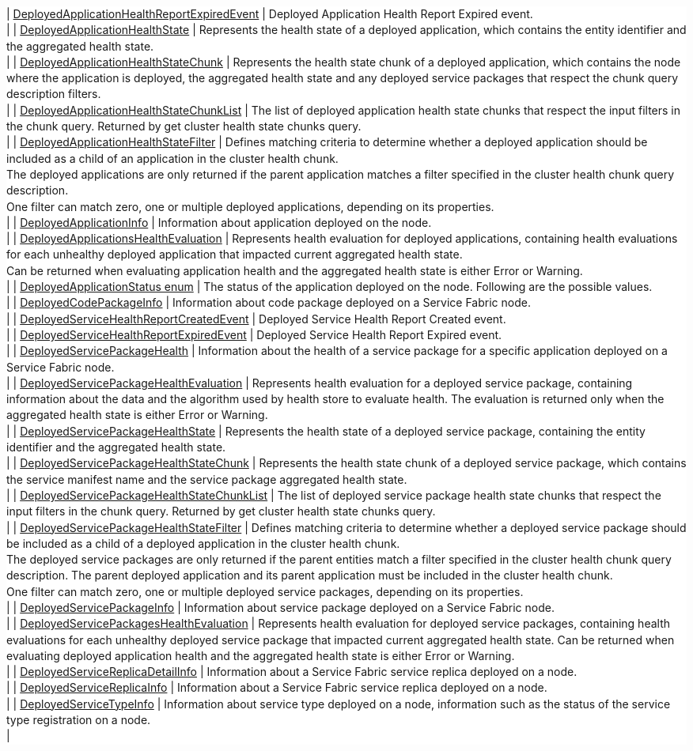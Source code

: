 | [DeployedApplicationHealthReportExpiredEvent](sfclient-v62-model-deployedapplicationhealthreportexpiredevent.md) | Deployed Application Health Report Expired event.<br/> |
| [DeployedApplicationHealthState](sfclient-v62-model-deployedapplicationhealthstate.md) | Represents the health state of a deployed application, which contains the entity identifier and the aggregated health state.<br/> |
| [DeployedApplicationHealthStateChunk](sfclient-v62-model-deployedapplicationhealthstatechunk.md) | Represents the health state chunk of a deployed application, which contains the node where the application is deployed, the aggregated health state and any deployed service packages that respect the chunk query description filters.<br/> |
| [DeployedApplicationHealthStateChunkList](sfclient-v62-model-deployedapplicationhealthstatechunklist.md) | The list of deployed application health state chunks that respect the input filters in the chunk query. Returned by get cluster health state chunks query.<br/> |
| [DeployedApplicationHealthStateFilter](sfclient-v62-model-deployedapplicationhealthstatefilter.md) | Defines matching criteria to determine whether a deployed application should be included as a child of an application in the cluster health chunk.<br/>The deployed applications are only returned if the parent application matches a filter specified in the cluster health chunk query description.<br/>One filter can match zero, one or multiple deployed applications, depending on its properties.<br/> |
| [DeployedApplicationInfo](sfclient-v62-model-deployedapplicationinfo.md) | Information about application deployed on the node.<br/> |
| [DeployedApplicationsHealthEvaluation](sfclient-v62-model-deployedapplicationshealthevaluation.md) | Represents health evaluation for deployed applications, containing health evaluations for each unhealthy deployed application that impacted current aggregated health state.<br/>Can be returned when evaluating application health and the aggregated health state is either Error or Warning.<br/> |
| [DeployedApplicationStatus enum](sfclient-v62-model-deployedapplicationstatus.md) | The status of the application deployed on the node. Following are the possible values.<br/> |
| [DeployedCodePackageInfo](sfclient-v62-model-deployedcodepackageinfo.md) | Information about code package deployed on a Service Fabric node.<br/> |
| [DeployedServiceHealthReportCreatedEvent](sfclient-v62-model-deployedservicehealthreportcreatedevent.md) | Deployed Service Health Report Created event.<br/> |
| [DeployedServiceHealthReportExpiredEvent](sfclient-v62-model-deployedservicehealthreportexpiredevent.md) | Deployed Service Health Report Expired event.<br/> |
| [DeployedServicePackageHealth](sfclient-v62-model-deployedservicepackagehealth.md) | Information about the health of a service package for a specific application deployed on a Service Fabric node.<br/> |
| [DeployedServicePackageHealthEvaluation](sfclient-v62-model-deployedservicepackagehealthevaluation.md) | Represents health evaluation for a deployed service package, containing information about the data and the algorithm used by health store to evaluate health. The evaluation is returned only when the aggregated health state is either Error or Warning.<br/> |
| [DeployedServicePackageHealthState](sfclient-v62-model-deployedservicepackagehealthstate.md) | Represents the health state of a deployed service package, containing the entity identifier and the aggregated health state.<br/> |
| [DeployedServicePackageHealthStateChunk](sfclient-v62-model-deployedservicepackagehealthstatechunk.md) | Represents the health state chunk of a deployed service package, which contains the service manifest name and the service package aggregated health state.<br/> |
| [DeployedServicePackageHealthStateChunkList](sfclient-v62-model-deployedservicepackagehealthstatechunklist.md) | The list of deployed service package health state chunks that respect the input filters in the chunk query. Returned by get cluster health state chunks query.<br/> |
| [DeployedServicePackageHealthStateFilter](sfclient-v62-model-deployedservicepackagehealthstatefilter.md) | Defines matching criteria to determine whether a deployed service package should be included as a child of a deployed application in the cluster health chunk.<br/>The deployed service packages are only returned if the parent entities match a filter specified in the cluster health chunk query description. The parent deployed application and its parent application must be included in the cluster health chunk.<br/>One filter can match zero, one or multiple deployed service packages, depending on its properties.<br/> |
| [DeployedServicePackageInfo](sfclient-v62-model-deployedservicepackageinfo.md) | Information about service package deployed on a Service Fabric node.<br/> |
| [DeployedServicePackagesHealthEvaluation](sfclient-v62-model-deployedservicepackageshealthevaluation.md) | Represents health evaluation for deployed service packages, containing health evaluations for each unhealthy deployed service package that impacted current aggregated health state. Can be returned when evaluating deployed application health and the aggregated health state is either Error or Warning.<br/> |
| [DeployedServiceReplicaDetailInfo](sfclient-v62-model-deployedservicereplicadetailinfo.md) | Information about a Service Fabric service replica deployed on a node.<br/> |
| [DeployedServiceReplicaInfo](sfclient-v62-model-deployedservicereplicainfo.md) | Information about a Service Fabric service replica deployed on a node.<br/> |
| [DeployedServiceTypeInfo](sfclient-v62-model-deployedservicetypeinfo.md) | Information about service type deployed on a node, information such as the status of the service type registration on a node.<br/> |